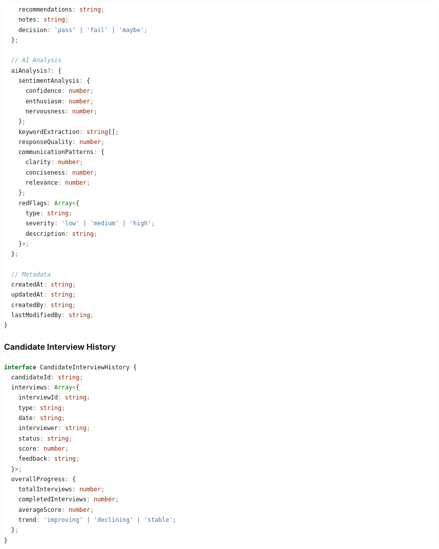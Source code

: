 ```typescript
    recommendations: string;
    notes: string;
    decision: 'pass' | 'fail' | 'maybe';
  };
  
  // AI Analysis
  aiAnalysis?: {
    sentimentAnalysis: {
      confidence: number;
      enthusiasm: number;
      nervousness: number;
    };
    keywordExtraction: string[];
    responseQuality: number;
    communicationPatterns: {
      clarity: number;
      conciseness: number;
      relevance: number;
    };
    redFlags: Array<{
      type: string;
      severity: 'low' | 'medium' | 'high';
      description: string;
    }>;
  };
  
  // Metadata
  createdAt: string;
  updatedAt: string;
  createdBy: string;
  lastModifiedBy: string;
}
```

### Candidate Interview History
```typescript
interface CandidateInterviewHistory {
  candidateId: string;
  interviews: Array<{
    interviewId: string;
    type: string;
    date: string;
    interviewer: string;
    status: string;
    score: number;
    feedback: string;
  }>;
  overallProgress: {
    totalInterviews: number;
    completedInterviews: number;
    averageScore: number;
    trend: 'improving' | 'declining' | 'stable';
  };
}
```
